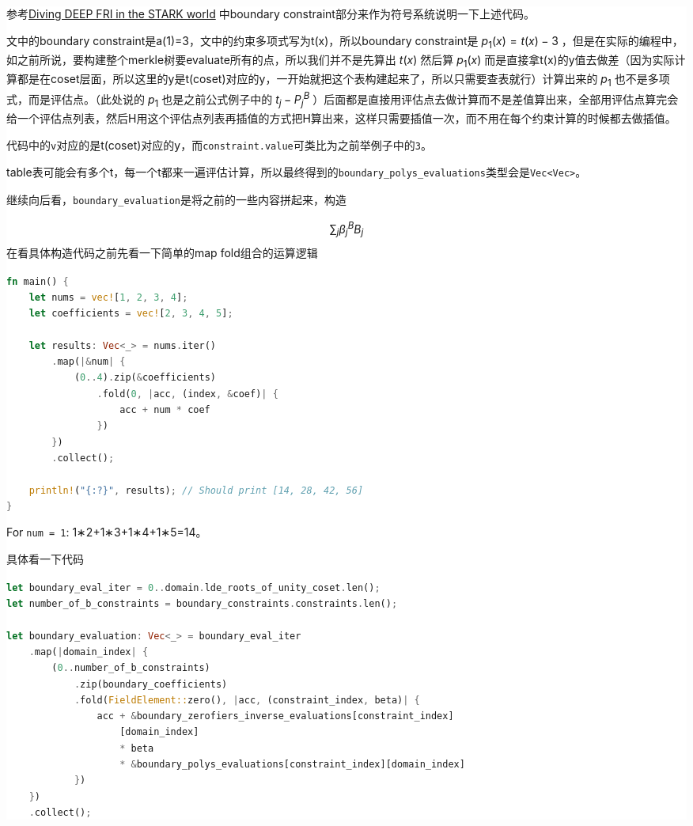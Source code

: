 参考[Diving DEEP FRI in the STARK world](https://blog.lambdaclass.com/diving-deep-fri/) 中boundary constraint部分来作为符号系统说明一下上述代码。

文中的boundary constraint是a(1)=3，文中的约束多项式写为t(x)，所以boundary constraint是 $p_1(x)=t(x)-3$  ，但是在实际的编程中，如之前所说，要构建整个merkle树要evaluate所有的点，所以我们并不是先算出 $t(x)$ 然后算 $p_1(x)$ 而是直接拿t(x)的y值去做差（因为实际计算都是在coset层面，所以这里的y是t(coset)对应的y，一开始就把这个表构建起来了，所以只需要查表就行）计算出来的 $p_1$ 也不是多项式，而是评估点。（此处说的 $p_1$ 也是之前公式例子中的 $t_j - P_j^B$ ）后面都是直接用评估点去做计算而不是差值算出来，全部用评估点算完会给一个评估点列表，然后H用这个评估点列表再插值的方式把H算出来，这样只需要插值一次，而不用在每个约束计算的时候都去做插值。

代码中的`v`对应的是t(coset)对应的y，而`constraint.value`可类比为之前举例子中的`3`。

table表可能会有多个t，每一个t都来一遍评估计算，所以最终得到的`boundary_polys_evaluations`类型会是`Vec<Vec>`。

继续向后看，`boundary_evaluation`是将之前的一些内容拼起来，构造

$$
\sum_j \beta_j^B B_j
$$
在看具体构造代码之前先看一下简单的map fold组合的运算逻辑

```rust
fn main() {
    let nums = vec![1, 2, 3, 4];
    let coefficients = vec![2, 3, 4, 5];

    let results: Vec<_> = nums.iter()
        .map(|&num| {
            (0..4).zip(&coefficients)
                .fold(0, |acc, (index, &coef)| {
                    acc + num * coef
                })
        })
        .collect();

    println!("{:?}", results); // Should print [14, 28, 42, 56]
}

```

For `num = 1`: 1∗2+1∗3+1∗4+1∗5=14。

具体看一下代码

```rust
let boundary_eval_iter = 0..domain.lde_roots_of_unity_coset.len();
let number_of_b_constraints = boundary_constraints.constraints.len();

let boundary_evaluation: Vec<_> = boundary_eval_iter
	.map(|domain_index| {
		(0..number_of_b_constraints)
			.zip(boundary_coefficients)
			.fold(FieldElement::zero(), |acc, (constraint_index, beta)| {
				acc + &boundary_zerofiers_inverse_evaluations[constraint_index]
					[domain_index]
					* beta
					* &boundary_polys_evaluations[constraint_index][domain_index]
			})
	})
	.collect();
```
